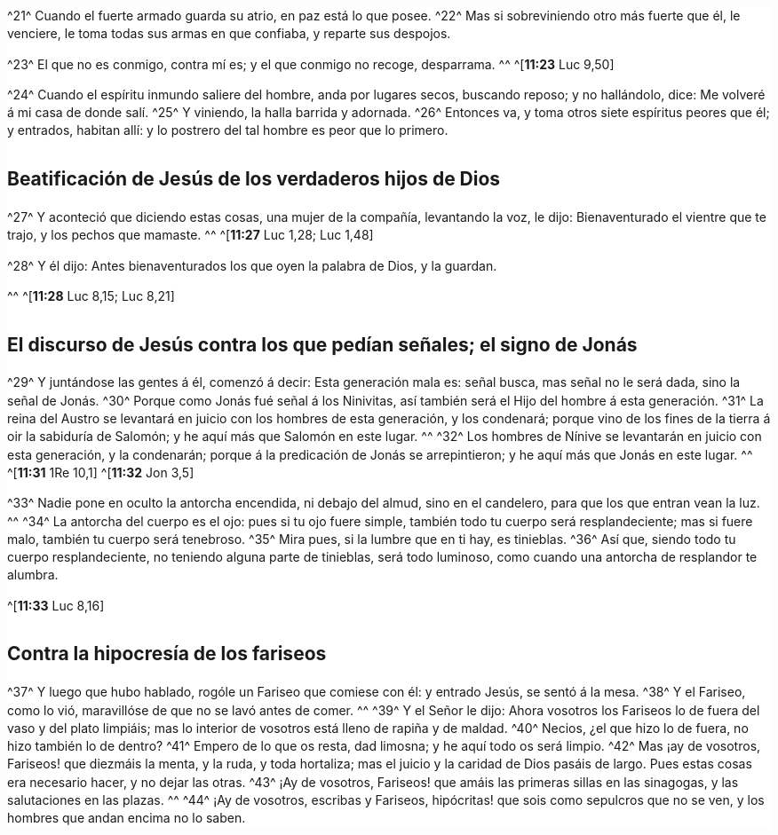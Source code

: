 ^21^ Cuando el fuerte armado guarda su atrio, en paz está lo que posee. ^22^ Mas si sobreviniendo otro más fuerte que él, le venciere, le toma todas sus armas en que confiaba, y reparte sus despojos. 


^23^ El que no es conmigo, contra mí es; y el que conmigo no recoge, desparrama. 
^^ 
^[**11:23** Luc 9,50]

^24^ Cuando el espíritu inmundo saliere del hombre, anda por lugares secos, buscando reposo; y no hallándolo, dice: Me volveré á mi casa de donde salí. ^25^ Y viniendo, la halla barrida y adornada. ^26^ Entonces va, y toma otros siete espíritus peores que él; y entrados, habitan allí: y lo postrero del tal hombre es peor que lo primero. 





## Beatificación de Jesús de los verdaderos hijos de Dios
^27^ Y aconteció que diciendo estas cosas, una mujer de la compañía, levantando la voz, le dijo: Bienaventurado el vientre que te trajo, y los pechos que mamaste. 
^^ 
^[**11:27** Luc 1,28; Luc 1,48]

^28^ Y él dijo: Antes bienaventurados los que oyen la palabra de Dios, y la guardan. 

^^ 
^[**11:28** Luc 8,15; Luc 8,21]

## El discurso de Jesús contra los que pedían señales; el signo de Jonás
^29^ Y juntándose las gentes á él, comenzó á decir: Esta generación mala es: señal busca, mas señal no le será dada, sino la señal de Jonás. ^30^ Porque como Jonás fué señal á los Ninivitas, así también será el Hijo del hombre á esta generación. ^31^ La reina del Austro se levantará en juicio con los hombres de esta generación, y los condenará; porque vino de los fines de la tierra á oir la sabiduría de Salomón; y he aquí más que Salomón en este lugar. ^^ ^32^ Los hombres de Nínive se levantarán en juicio con esta generación, y la condenarán; porque á la predicación de Jonás se arrepintieron; y he aquí más que Jonás en este lugar. 
^^ 
^[**11:31** 1Re 10,1] ^[**11:32** Jon 3,5]

^33^ Nadie pone en oculto la antorcha encendida, ni debajo del almud, sino en el candelero, para que los que entran vean la luz. ^^ ^34^ La antorcha del cuerpo es el ojo: pues si tu ojo fuere simple, también todo tu cuerpo será resplandeciente; mas si fuere malo, también tu cuerpo será tenebroso. ^35^ Mira pues, si la lumbre que en ti hay, es tinieblas. ^36^ Así que, siendo todo tu cuerpo resplandeciente, no teniendo alguna parte de tinieblas, será todo luminoso, como cuando una antorcha de resplandor te alumbra. 


^[**11:33** Luc 8,16]

## Contra la hipocresía de los fariseos
^37^ Y luego que hubo hablado, rogóle un Fariseo que comiese con él: y entrado Jesús, se sentó á la mesa. ^38^ Y el Fariseo, como lo vió, maravillóse de que no se lavó antes de comer. ^^ ^39^ Y el Señor le dijo: Ahora vosotros los Fariseos lo de fuera del vaso y del plato limpiáis; mas lo interior de vosotros está lleno de rapiña y de maldad. ^40^ Necios, ¿el que hizo lo de fuera, no hizo también lo de dentro? ^41^ Empero de lo que os resta, dad limosna; y he aquí todo os será limpio. ^42^ Mas ¡ay de vosotros, Fariseos! que diezmáis la menta, y la ruda, y toda hortaliza; mas el juicio y la caridad de Dios pasáis de largo. Pues estas cosas era necesario hacer, y no dejar las otras. ^43^ ¡Ay de vosotros, Fariseos! que amáis las primeras sillas en las sinagogas, y las salutaciones en las plazas. ^^ ^44^ ¡Ay de vosotros, escribas y Fariseos, hipócritas! que sois como sepulcros que no se ven, y los hombres que andan encima no lo saben. 
